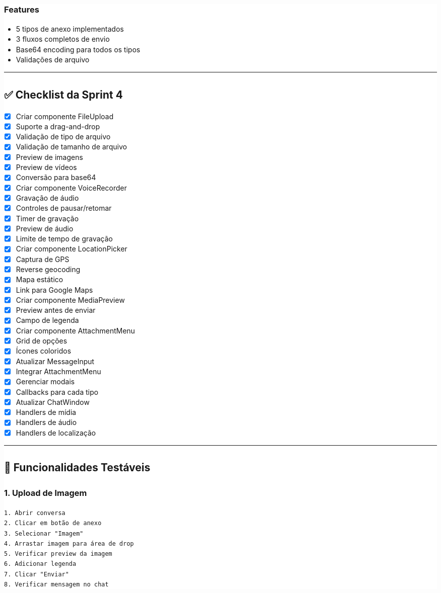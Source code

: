 ### Features
- 5 tipos de anexo implementados
- 3 fluxos completos de envio
- Base64 encoding para todos os tipos
- Validações de arquivo

---

## ✅ Checklist da Sprint 4

- [x] Criar componente FileUpload
- [x] Suporte a drag-and-drop
- [x] Validação de tipo de arquivo
- [x] Validação de tamanho de arquivo
- [x] Preview de imagens
- [x] Preview de vídeos
- [x] Conversão para base64
- [x] Criar componente VoiceRecorder
- [x] Gravação de áudio
- [x] Controles de pausar/retomar
- [x] Timer de gravação
- [x] Preview de áudio
- [x] Limite de tempo de gravação
- [x] Criar componente LocationPicker
- [x] Captura de GPS
- [x] Reverse geocoding
- [x] Mapa estático
- [x] Link para Google Maps
- [x] Criar componente MediaPreview
- [x] Preview antes de enviar
- [x] Campo de legenda
- [x] Criar componente AttachmentMenu
- [x] Grid de opções
- [x] Ícones coloridos
- [x] Atualizar MessageInput
- [x] Integrar AttachmentMenu
- [x] Gerenciar modais
- [x] Callbacks para cada tipo
- [x] Atualizar ChatWindow
- [x] Handlers de mídia
- [x] Handlers de áudio
- [x] Handlers de localização

---

## 🧪 Funcionalidades Testáveis

### 1. Upload de Imagem
```
1. Abrir conversa
2. Clicar em botão de anexo
3. Selecionar "Imagem"
4. Arrastar imagem para área de drop
5. Verificar preview da imagem
6. Adicionar legenda
7. Clicar "Enviar"
8. Verificar mensagem no chat
```
